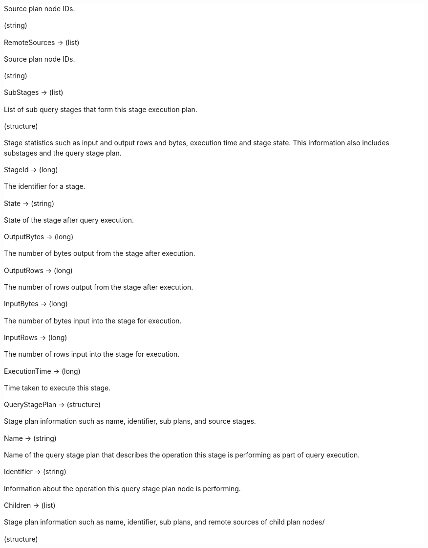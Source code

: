 Source plan node IDs.

(string)

RemoteSources -> (list)

Source plan node IDs.

(string)

SubStages -> (list)

List of sub query stages that form this stage execution plan.

(structure)

Stage statistics such as input and output rows and bytes, execution time and stage state. This information also includes substages and the query stage plan.

StageId -> (long)

The identifier for a stage.

State -> (string)

State of the stage after query execution.

OutputBytes -> (long)

The number of bytes output from the stage after execution.

OutputRows -> (long)

The number of rows output from the stage after execution.

InputBytes -> (long)

The number of bytes input into the stage for execution.

InputRows -> (long)

The number of rows input into the stage for execution.

ExecutionTime -> (long)

Time taken to execute this stage.

QueryStagePlan -> (structure)

Stage plan information such as name, identifier, sub plans, and source stages.

Name -> (string)

Name of the query stage plan that describes the operation this stage is performing as part of query execution.

Identifier -> (string)

Information about the operation this query stage plan node is performing.

Children -> (list)

Stage plan information such as name, identifier, sub plans, and remote sources of child plan nodes/

(structure)

